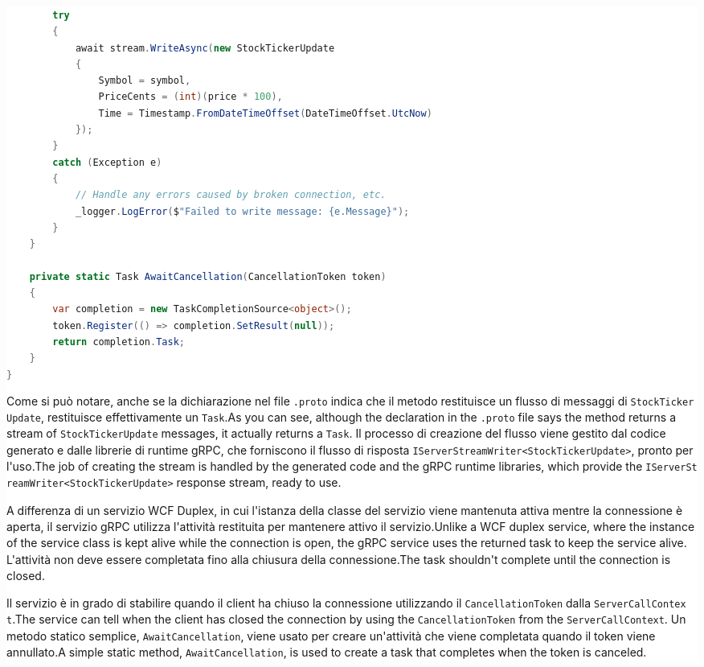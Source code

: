 ```csharp
        try
        {
            await stream.WriteAsync(new StockTickerUpdate
            {
                Symbol = symbol,
                PriceCents = (int)(price * 100),
                Time = Timestamp.FromDateTimeOffset(DateTimeOffset.UtcNow)
            });
        }
        catch (Exception e)
        {
            // Handle any errors caused by broken connection, etc.
            _logger.LogError($"Failed to write message: {e.Message}");
        }
    }

    private static Task AwaitCancellation(CancellationToken token)
    {
        var completion = new TaskCompletionSource<object>();
        token.Register(() => completion.SetResult(null));
        return completion.Task;
    }
}
```

<span data-ttu-id="b58d6-133">Come si può notare, anche se la dichiarazione nel file `.proto` indica che il metodo restituisce un flusso di messaggi di `StockTickerUpdate`, restituisce effettivamente un `Task`.</span><span class="sxs-lookup"><span data-stu-id="b58d6-133">As you can see, although the declaration in the `.proto` file says the method returns a stream of `StockTickerUpdate` messages, it actually returns a `Task`.</span></span> <span data-ttu-id="b58d6-134">Il processo di creazione del flusso viene gestito dal codice generato e dalle librerie di runtime gRPC, che forniscono il flusso di risposta `IServerStreamWriter<StockTickerUpdate>`, pronto per l'uso.</span><span class="sxs-lookup"><span data-stu-id="b58d6-134">The job of creating the stream is handled by the generated code and the gRPC runtime libraries, which provide the `IServerStreamWriter<StockTickerUpdate>` response stream, ready to use.</span></span>

<span data-ttu-id="b58d6-135">A differenza di un servizio WCF Duplex, in cui l'istanza della classe del servizio viene mantenuta attiva mentre la connessione è aperta, il servizio gRPC utilizza l'attività restituita per mantenere attivo il servizio.</span><span class="sxs-lookup"><span data-stu-id="b58d6-135">Unlike a WCF duplex service, where the instance of the service class is kept alive while the connection is open, the gRPC service uses the returned task to keep the service alive.</span></span> <span data-ttu-id="b58d6-136">L'attività non deve essere completata fino alla chiusura della connessione.</span><span class="sxs-lookup"><span data-stu-id="b58d6-136">The task shouldn't complete until the connection is closed.</span></span>

<span data-ttu-id="b58d6-137">Il servizio è in grado di stabilire quando il client ha chiuso la connessione utilizzando il `CancellationToken` dalla `ServerCallContext`.</span><span class="sxs-lookup"><span data-stu-id="b58d6-137">The service can tell when the client has closed the connection by using the `CancellationToken` from the `ServerCallContext`.</span></span> <span data-ttu-id="b58d6-138">Un metodo statico semplice, `AwaitCancellation`, viene usato per creare un'attività che viene completata quando il token viene annullato.</span><span class="sxs-lookup"><span data-stu-id="b58d6-138">A simple static method, `AwaitCancellation`, is used to create a task that completes when the token is canceled.</span></span>
